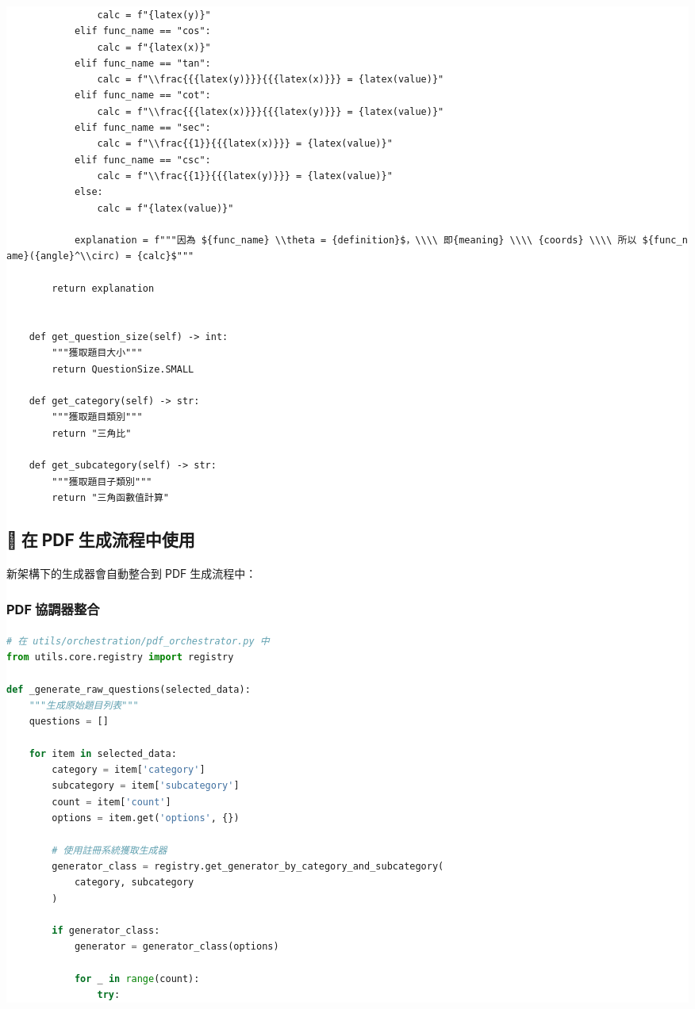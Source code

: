 ```
                calc = f"{latex(y)}"
            elif func_name == "cos":
                calc = f"{latex(x)}"
            elif func_name == "tan":
                calc = f"\\frac{{{latex(y)}}}{{{latex(x)}}} = {latex(value)}"
            elif func_name == "cot":
                calc = f"\\frac{{{latex(x)}}}{{{latex(y)}}} = {latex(value)}"
            elif func_name == "sec":
                calc = f"\\frac{{1}}{{{latex(x)}}} = {latex(value)}"
            elif func_name == "csc":
                calc = f"\\frac{{1}}{{{latex(y)}}} = {latex(value)}"
            else:
                calc = f"{latex(value)}"
            
            explanation = f"""因為 ${func_name} \\theta = {definition}$，\\\\ 即{meaning} \\\\ {coords} \\\\ 所以 ${func_name}({angle}^\\circ) = {calc}$"""
        
        return explanation

    
    def get_question_size(self) -> int:
        """獲取題目大小"""
        return QuestionSize.SMALL
    
    def get_category(self) -> str:
        """獲取題目類別"""
        return "三角比"
    
    def get_subcategory(self) -> str:
        """獲取題目子類別"""
        return "三角函數值計算"	
```

## 🔗 在 PDF 生成流程中使用

新架構下的生成器會自動整合到 PDF 生成流程中：

### PDF 協調器整合

```python
# 在 utils/orchestration/pdf_orchestrator.py 中
from utils.core.registry import registry

def _generate_raw_questions(selected_data):
    """生成原始題目列表"""
    questions = []
    
    for item in selected_data:
        category = item['category']
        subcategory = item['subcategory']
        count = item['count']
        options = item.get('options', {})
        
        # 使用註冊系統獲取生成器
        generator_class = registry.get_generator_by_category_and_subcategory(
            category, subcategory
        )
        
        if generator_class:
            generator = generator_class(options)
            
            for _ in range(count):
                try:
```
